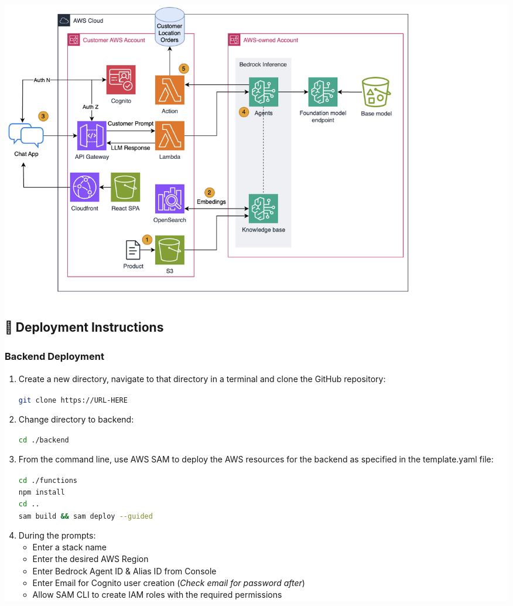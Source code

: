 <img src="./readme-assets/architecture.png" alt="image" style="width:700px;height:auto">

## 🛫 Deployment Instructions

### Backend Deployment
1. Create a new directory, navigate to that directory in a terminal and clone the GitHub repository:
    ``` bash
    git clone https://URL-HERE
    ```
2. Change directory to backend:
    ``` bash
    cd ./backend
    ```
3. From the command line, use AWS SAM to deploy the AWS resources for the backend as specified in the template.yaml file:
    ``` bash
    cd ./functions
    npm install
    cd ..
    sam build && sam deploy --guided
    ```
4. During the prompts:
    * Enter a stack name
    * Enter the desired AWS Region
    * Enter Bedrock Agent ID & Alias ID from Console
    * Enter Email for Cognito user creation (*Check email for password after*)
    * Allow SAM CLI to create IAM roles with the required permissions
